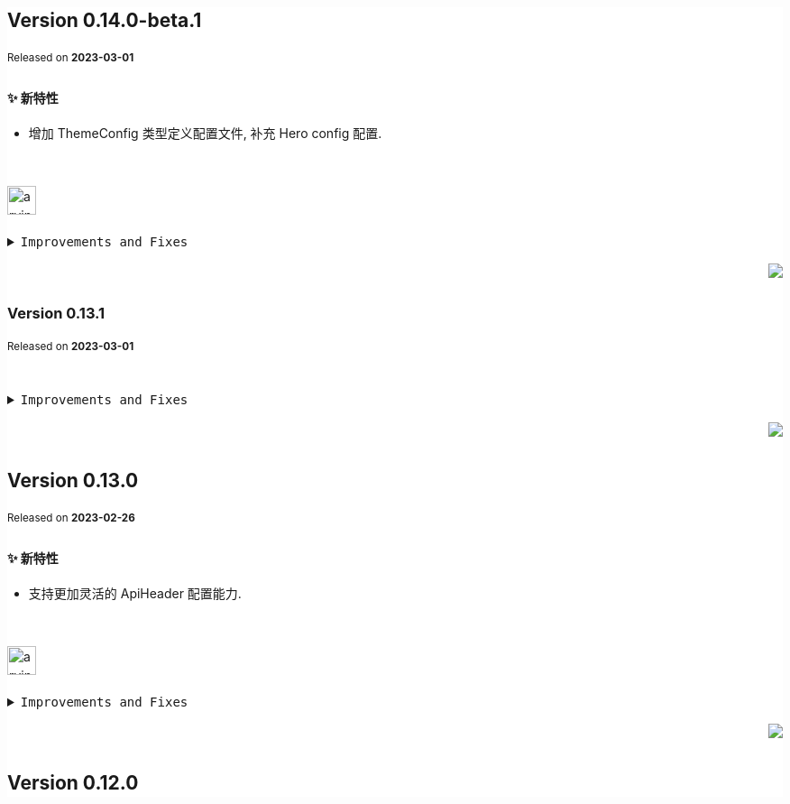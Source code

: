 </div>

## Version&nbsp;0.14.0-beta.1

<sup>Released on **2023-03-01**</sup>

#### ✨ 新特性

- 增加 ThemeConfig 类型定义配置文件, 补充 Hero config 配置.

<br/>

[<img width="32" height="32" title="arvinxx" src="https://avatars.githubusercontent.com/u/28616219?v=4" />](https://api.github.com/users/arvinxx)

<details><summary><kbd>Improvements and Fixes</kbd></summary></details>

<div align="right">

[![](https://img.shields.io/badge/-BACK_TO_TOP-151515?style=flat-square)](#readme-top)

</div>

### Version&nbsp;0.13.1

<sup>Released on **2023-03-01**</sup>

<br/>

<details><summary><kbd>Improvements and Fixes</kbd></summary></details>

<div align="right">

[![](https://img.shields.io/badge/-BACK_TO_TOP-151515?style=flat-square)](#readme-top)

</div>

## Version&nbsp;0.13.0

<sup>Released on **2023-02-26**</sup>

#### ✨ 新特性

- 支持更加灵活的 ApiHeader 配置能力.

<br/>

[<img width="32" height="32" title="arvinxx" src="https://avatars.githubusercontent.com/u/28616219?v=4" />](https://api.github.com/users/arvinxx)

<details><summary><kbd>Improvements and Fixes</kbd></summary></details>

<div align="right">

[![](https://img.shields.io/badge/-BACK_TO_TOP-151515?style=flat-square)](#readme-top)

</div>

## Version&nbsp;0.12.0
